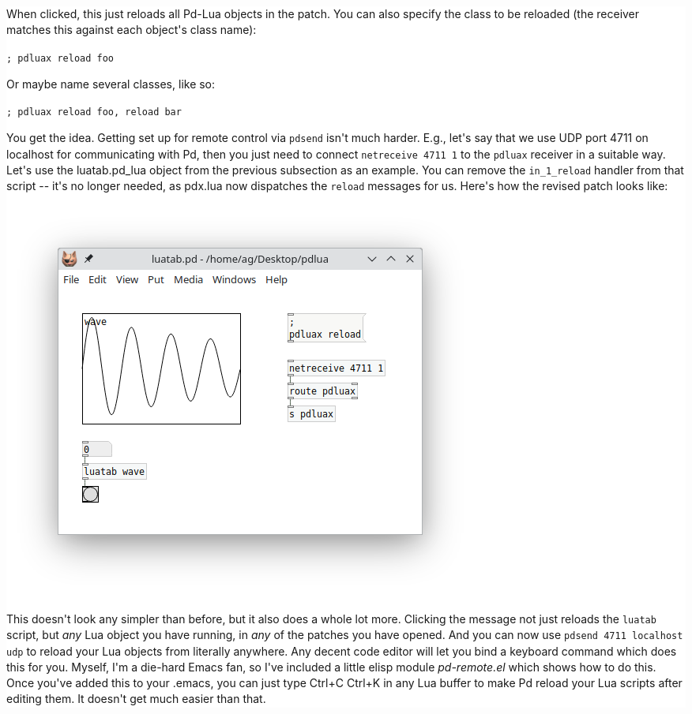 When clicked, this just reloads all Pd-Lua objects in the patch. You can also specify the class to be reloaded (the receiver matches this against each object's class name):

~~~
; pdluax reload foo
~~~

Or maybe name several classes, like so:

~~~
; pdluax reload foo, reload bar
~~~

You get the idea. Getting set up for remote control via `pdsend` isn't much harder. E.g., let's say that we use UDP port 4711 on localhost for communicating with Pd, then you just need to connect `netreceive 4711 1` to the `pdluax` receiver in a suitable way. Let's use the luatab.pd_lua object from the previous subsection as an example. You can remove the `in_1_reload` handler from that script -- it's no longer needed, as pdx.lua now dispatches the `reload` messages for us. Here's how the revised patch looks like:

![Live-coding with remote control](15-remote-control1.png)

This doesn't look any simpler than before, but it also does a whole lot more. Clicking the message not just reloads the `luatab` script, but *any* Lua object you have running, in *any* of the patches you have opened. And you can now use `pdsend 4711 localhost udp` to reload your Lua objects from literally anywhere. Any decent code editor will let you bind a keyboard command which does this for you. Myself, I'm a die-hard Emacs fan, so I've included a little elisp module *pd-remote.el* which shows how to do this. Once you've added this to your .emacs, you can just type Ctrl+C Ctrl+K in any Lua buffer to make Pd reload your Lua scripts after editing them. It doesn't get much easier than that.
